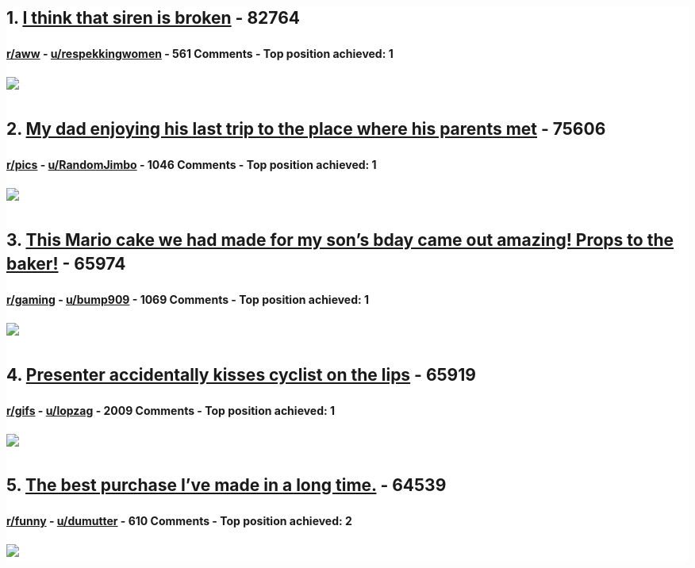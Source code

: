 ## 1. [I think that siren is broken](http://reddit.com/r/aww/comments/bafg7l/i_think_that_siren_is_broken/) - 82764
#### [r/aww](http://reddit.com/r/aww) - [u/respekkingwomen](http://reddit.com/u/respekkingwomen) - 561 Comments - Top position achieved: 1

<a href="https://v.redd.it/m60xsbgyxtq21"><img src="https://b.thumbs.redditmedia.com/VK3gJWPFDIs7CUq419BhJq8sP98SjuU702-NrQOS2Kk.jpg"></img></a>

## 2. [My dad enjoying his last trip to the place where his parents met](http://reddit.com/r/pics/comments/bamerq/my_dad_enjoying_his_last_trip_to_the_place_where/) - 75606
#### [r/pics](http://reddit.com/r/pics) - [u/RandomJimbo](http://reddit.com/u/RandomJimbo) - 1046 Comments - Top position achieved: 1

<a href="https://i.redd.it/0dl9j3gtbxq21.jpg"><img src="https://b.thumbs.redditmedia.com/qoHHjkqm7pxf64_SWgTclk-Fy7JIWi5eThSbR79Srjk.jpg"></img></a>

## 3. [This Mario cake we had made for my son’s bday came out amazing! Props to the baker!](http://reddit.com/r/gaming/comments/bai4ws/this_mario_cake_we_had_made_for_my_sons_bday_came/) - 65974
#### [r/gaming](http://reddit.com/r/gaming) - [u/bump909](http://reddit.com/u/bump909) - 1069 Comments - Top position achieved: 1

<a href="https://i.redd.it/l5t1rp84evq21.jpg"><img src="https://a.thumbs.redditmedia.com/y24-kNwA5irLudvfG3Fuz-je6cQS_991rUvjI4gPlR8.jpg"></img></a>

## 4. [Presenter accidentally kisses cyclist on the lips](http://reddit.com/r/gifs/comments/bai0x9/presenter_accidentally_kisses_cyclist_on_the_lips/) - 65919
#### [r/gifs](http://reddit.com/r/gifs) - [u/lopzag](http://reddit.com/u/lopzag) - 2009 Comments - Top position achieved: 1

<a href="https://thumbs.gfycat.com/DecentDentalGonolek-size_restricted.gif"><img src="https://b.thumbs.redditmedia.com/j9eX1C5PG-Nqcdg3zuDVKxiq2ReNF7nC7cEB_C5WVcg.jpg"></img></a>

## 5. [The best purchase I’ve made in a long time.](http://reddit.com/r/funny/comments/bahs6w/the_best_purchase_ive_made_in_a_long_time/) - 64539
#### [r/funny](http://reddit.com/r/funny) - [u/dumutter](http://reddit.com/u/dumutter) - 610 Comments - Top position achieved: 2

<a href="https://i.redd.it/wn7qcouf8vq21.jpg"><img src="https://b.thumbs.redditmedia.com/zsizBlyuS8c9U56pAN2rRv3Hb5ZlvPDviUD8cwAh0NQ.jpg"></img></a>
